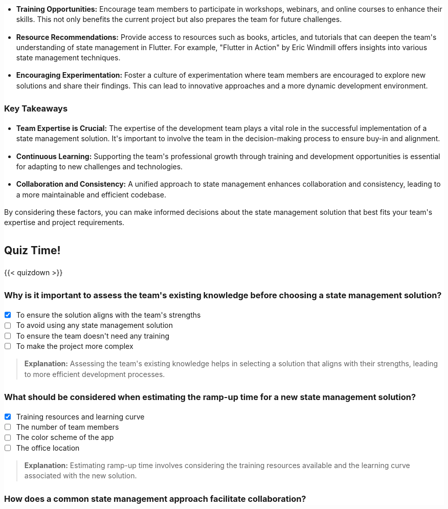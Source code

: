 - **Training Opportunities:** Encourage team members to participate in workshops, webinars, and online courses to enhance their skills. This not only benefits the current project but also prepares the team for future challenges.

- **Resource Recommendations:** Provide access to resources such as books, articles, and tutorials that can deepen the team's understanding of state management in Flutter. For example, "Flutter in Action" by Eric Windmill offers insights into various state management techniques.

- **Encouraging Experimentation:** Foster a culture of experimentation where team members are encouraged to explore new solutions and share their findings. This can lead to innovative approaches and a more dynamic development environment.

### Key Takeaways

- **Team Expertise is Crucial:** The expertise of the development team plays a vital role in the successful implementation of a state management solution. It's important to involve the team in the decision-making process to ensure buy-in and alignment.

- **Continuous Learning:** Supporting the team's professional growth through training and development opportunities is essential for adapting to new challenges and technologies.

- **Collaboration and Consistency:** A unified approach to state management enhances collaboration and consistency, leading to a more maintainable and efficient codebase.

By considering these factors, you can make informed decisions about the state management solution that best fits your team's expertise and project requirements.

## Quiz Time!

{{< quizdown >}}

### Why is it important to assess the team's existing knowledge before choosing a state management solution?

- [x] To ensure the solution aligns with the team's strengths
- [ ] To avoid using any state management solution
- [ ] To ensure the team doesn't need any training
- [ ] To make the project more complex

> **Explanation:** Assessing the team's existing knowledge helps in selecting a solution that aligns with their strengths, leading to more efficient development processes.

### What should be considered when estimating the ramp-up time for a new state management solution?

- [x] Training resources and learning curve
- [ ] The number of team members
- [ ] The color scheme of the app
- [ ] The office location

> **Explanation:** Estimating ramp-up time involves considering the training resources available and the learning curve associated with the new solution.

### How does a common state management approach facilitate collaboration?
